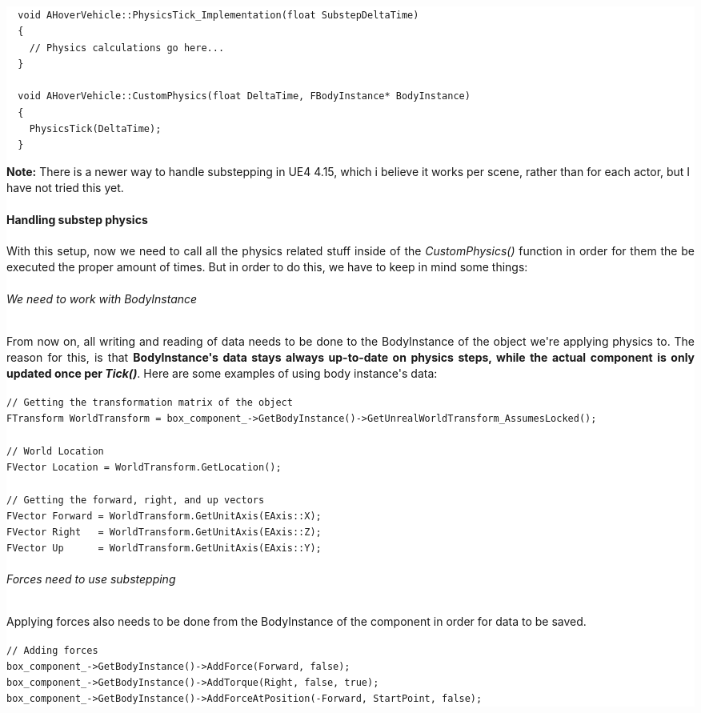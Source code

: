```
  void AHoverVehicle::PhysicsTick_Implementation(float SubstepDeltaTime) 
  {
  	// Physics calculations go here...
  }

  void AHoverVehicle::CustomPhysics(float DeltaTime, FBodyInstance* BodyInstance) 
  {
    PhysicsTick(DeltaTime);
  }
```

>>
<b>Note:</b> There is a newer way to handle substepping in UE4 4.15, which i believe it works per scene, rather than for each actor, but I have not tried this yet.

#### Handling substep physics

<p align="justify">
With this setup, now we need to call all the physics related stuff inside of the <i>CustomPhysics()</i> function in order for them the be executed the proper amount of times. But in order to do this, we have to keep in mind some things:
</p>

###### We need to work with BodyInstance

<p align="justify">
From now on, all writing and reading of data needs to be done to the BodyInstance of the object we're applying physics to. The reason for this, is that <b>BodyInstance's data stays always up-to-date on physics steps, while the actual component is only updated once per <i>Tick()</i></b>. Here are some examples of using body instance's data:
</p>

```
// Getting the transformation matrix of the object
FTransform WorldTransform = box_component_->GetBodyInstance()->GetUnrealWorldTransform_AssumesLocked();

// World Location
FVector Location = WorldTransform.GetLocation();

// Getting the forward, right, and up vectors
FVector Forward = WorldTransform.GetUnitAxis(EAxis::X);
FVector Right   = WorldTransform.GetUnitAxis(EAxis::Z);
FVector Up      = WorldTransform.GetUnitAxis(EAxis::Y);
```

###### Forces need to use substepping

<p align="justify">
Applying forces also needs to be done from the BodyInstance of the component in order for data to be saved.
</p>

```
// Adding forces
box_component_->GetBodyInstance()->AddForce(Forward, false);
box_component_->GetBodyInstance()->AddTorque(Right, false, true);
box_component_->GetBodyInstance()->AddForceAtPosition(-Forward, StartPoint, false);
```
